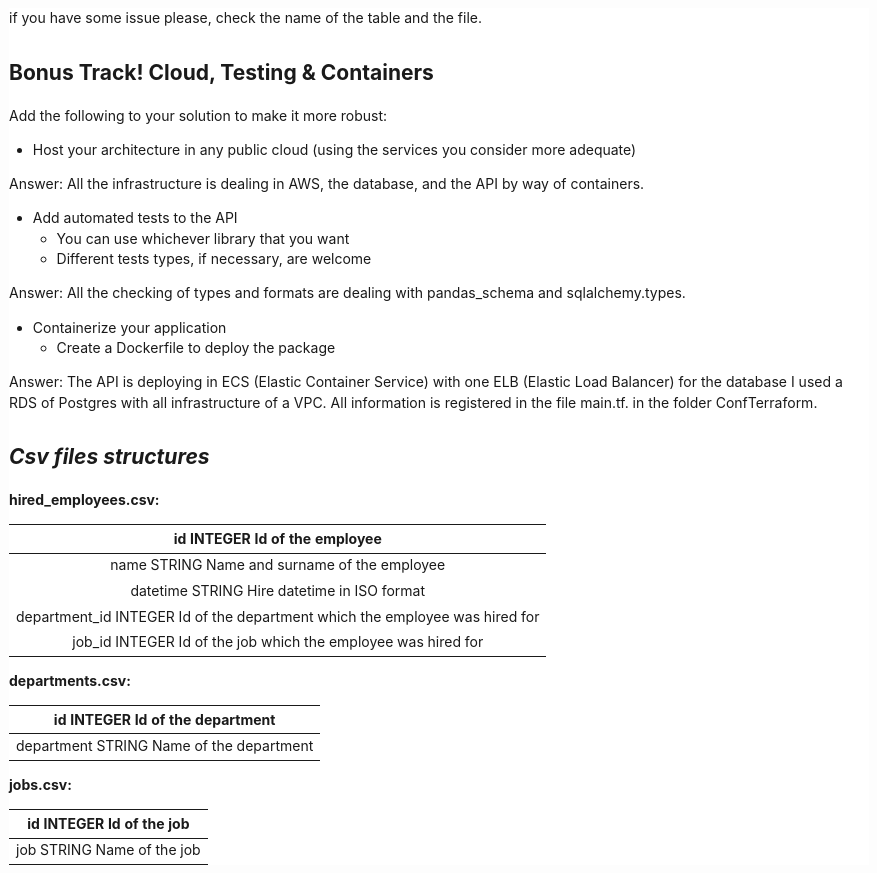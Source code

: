 if you have some issue please, check the name of the table and the file. 


## **Bonus Track! Cloud, Testing & Containers**

Add the following to your solution to make it more robust:
* Host your architecture in any public cloud (using the services you consider more adequate)

Answer: All the infrastructure is dealing in AWS, the database, and the API by way of containers.

* Add automated tests to the API
    * You can use whichever library that you want
    * Different tests types, if necessary, are welcome

Answer: All the checking of types and formats are dealing with pandas_schema and sqlalchemy.types.

* Containerize your application
    * Create a Dockerfile to deploy the package

Answer: The API is deploying in ECS (Elastic Container Service) with one ELB (Elastic Load Balancer) for the database I used a RDS of Postgres with all infrastructure of a VPC. All information is registered in the file main.tf. in the folder ConfTerraform.



## _Csv files structures_
**hired_employees.csv:**

| id INTEGER Id of the employee |
| :------------------------------:|
| name STRING Name and surname of the employee |
| datetime STRING Hire datetime in ISO format |
| department_id INTEGER Id of the department which the employee was hired for |
| job_id INTEGER Id of the job which the employee was hired for |


**departments.csv:**

| id INTEGER Id of the department |
| :-------------------------------: |
| department STRING Name of the department |


**jobs.csv:**

| id INTEGER Id of the job |
| :------------------------: |
| job STRING Name of the job |





